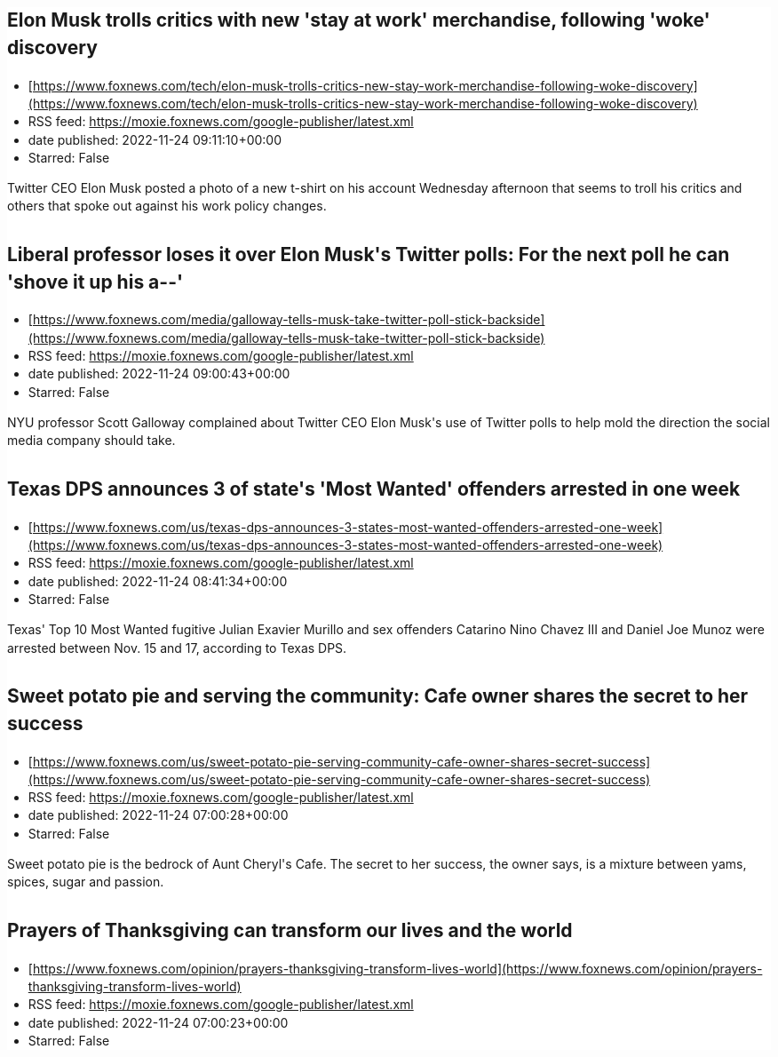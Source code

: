 ## Elon Musk trolls critics with new 'stay at work' merchandise, following 'woke' discovery
 - [https://www.foxnews.com/tech/elon-musk-trolls-critics-new-stay-work-merchandise-following-woke-discovery](https://www.foxnews.com/tech/elon-musk-trolls-critics-new-stay-work-merchandise-following-woke-discovery)
 - RSS feed: https://moxie.foxnews.com/google-publisher/latest.xml
 - date published: 2022-11-24 09:11:10+00:00
 - Starred: False

Twitter CEO Elon Musk posted a photo of a new t-shirt on his account Wednesday afternoon that seems to troll his critics and others that spoke out against his work policy changes.

## Liberal professor loses it over Elon Musk's Twitter polls: For the next poll he can 'shove it up his a--'
 - [https://www.foxnews.com/media/galloway-tells-musk-take-twitter-poll-stick-backside](https://www.foxnews.com/media/galloway-tells-musk-take-twitter-poll-stick-backside)
 - RSS feed: https://moxie.foxnews.com/google-publisher/latest.xml
 - date published: 2022-11-24 09:00:43+00:00
 - Starred: False

NYU professor Scott Galloway complained about Twitter CEO Elon Musk's use of Twitter polls to help mold the direction the social media company should take.

## Texas DPS announces 3 of state's 'Most Wanted' offenders arrested in one week
 - [https://www.foxnews.com/us/texas-dps-announces-3-states-most-wanted-offenders-arrested-one-week](https://www.foxnews.com/us/texas-dps-announces-3-states-most-wanted-offenders-arrested-one-week)
 - RSS feed: https://moxie.foxnews.com/google-publisher/latest.xml
 - date published: 2022-11-24 08:41:34+00:00
 - Starred: False

Texas' Top 10 Most Wanted fugitive Julian Exavier Murillo and sex offenders Catarino Nino Chavez III and Daniel Joe Munoz were arrested between Nov. 15 and 17, according to Texas DPS.

## Sweet potato pie and serving the community: Cafe owner shares the secret to her success
 - [https://www.foxnews.com/us/sweet-potato-pie-serving-community-cafe-owner-shares-secret-success](https://www.foxnews.com/us/sweet-potato-pie-serving-community-cafe-owner-shares-secret-success)
 - RSS feed: https://moxie.foxnews.com/google-publisher/latest.xml
 - date published: 2022-11-24 07:00:28+00:00
 - Starred: False

Sweet potato pie is the bedrock of Aunt Cheryl's Cafe. The secret to her success, the owner says, is a mixture between yams, spices, sugar and passion.

## Prayers of Thanksgiving can transform our lives and the world
 - [https://www.foxnews.com/opinion/prayers-thanksgiving-transform-lives-world](https://www.foxnews.com/opinion/prayers-thanksgiving-transform-lives-world)
 - RSS feed: https://moxie.foxnews.com/google-publisher/latest.xml
 - date published: 2022-11-24 07:00:23+00:00
 - Starred: False
